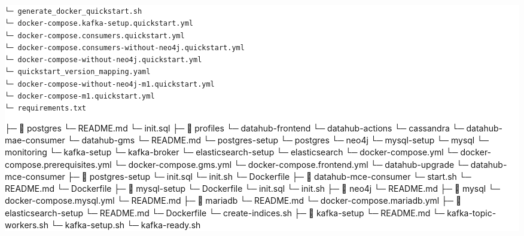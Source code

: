     └─ generate_docker_quickstart.sh
    └─ docker-compose.kafka-setup.quickstart.yml
    └─ docker-compose.consumers.quickstart.yml
    └─ docker-compose.consumers-without-neo4j.quickstart.yml
    └─ docker-compose-without-neo4j.quickstart.yml
    └─ quickstart_version_mapping.yaml
    └─ docker-compose-without-neo4j-m1.quickstart.yml
    └─ docker-compose-m1.quickstart.yml
    └─ requirements.txt
  ├─ 📁 postgres
    └─ README.md
    └─ init.sql
  ├─ 📁 profiles
    └─ datahub-frontend
    └─ datahub-actions
    └─ cassandra
    └─ datahub-mae-consumer
    └─ datahub-gms
    └─ README.md
    └─ postgres-setup
    └─ postgres
    └─ neo4j
    └─ mysql-setup
    └─ mysql
    └─ monitoring
    └─ kafka-setup
    └─ kafka-broker
    └─ elasticsearch-setup
    └─ elasticsearch
    └─ docker-compose.yml
    └─ docker-compose.prerequisites.yml
    └─ docker-compose.gms.yml
    └─ docker-compose.frontend.yml
    └─ datahub-upgrade
    └─ datahub-mce-consumer
  ├─ 📁 postgres-setup
    └─ init.sql
    └─ init.sh
    └─ Dockerfile
  ├─ 📁 datahub-mce-consumer
    └─ start.sh
    └─ README.md
    └─ Dockerfile
  ├─ 📁 mysql-setup
    └─ Dockerfile
    └─ init.sql
    └─ init.sh
  ├─ 📁 neo4j
    └─ README.md
  ├─ 📁 mysql
    └─ docker-compose.mysql.yml
    └─ README.md
  ├─ 📁 mariadb
    └─ README.md
    └─ docker-compose.mariadb.yml
  ├─ 📁 elasticsearch-setup
    └─ README.md
    └─ Dockerfile
    └─ create-indices.sh
  ├─ 📁 kafka-setup
    └─ README.md
    └─ kafka-topic-workers.sh
    └─ kafka-setup.sh
    └─ kafka-ready.sh
